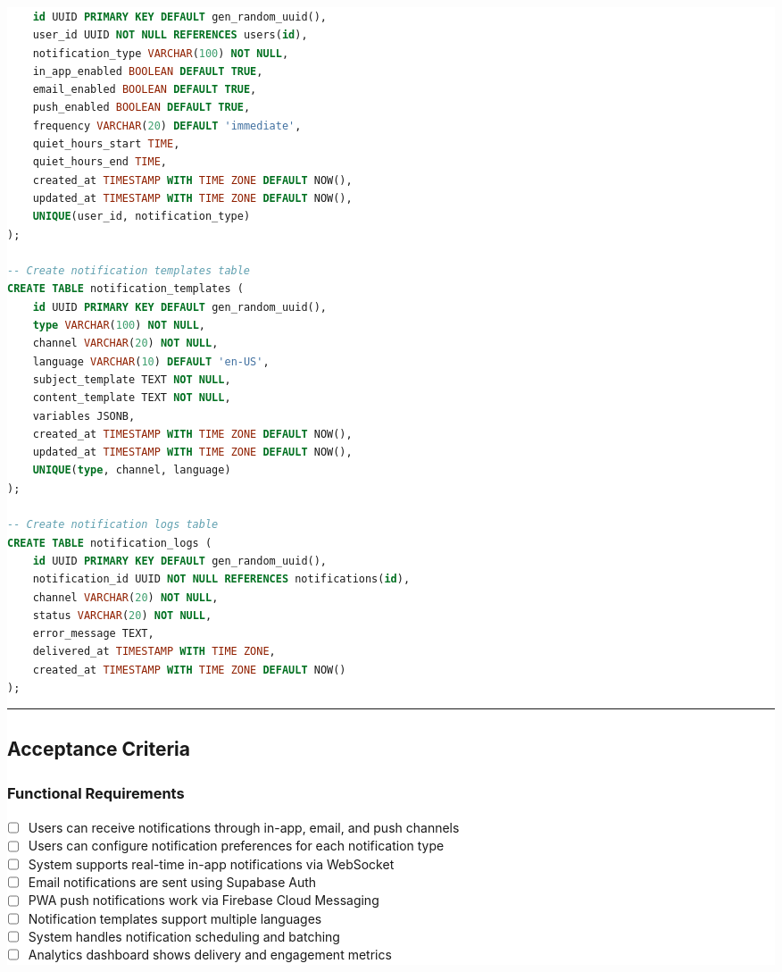 ```sql
    id UUID PRIMARY KEY DEFAULT gen_random_uuid(),
    user_id UUID NOT NULL REFERENCES users(id),
    notification_type VARCHAR(100) NOT NULL,
    in_app_enabled BOOLEAN DEFAULT TRUE,
    email_enabled BOOLEAN DEFAULT TRUE,
    push_enabled BOOLEAN DEFAULT TRUE,
    frequency VARCHAR(20) DEFAULT 'immediate',
    quiet_hours_start TIME,
    quiet_hours_end TIME,
    created_at TIMESTAMP WITH TIME ZONE DEFAULT NOW(),
    updated_at TIMESTAMP WITH TIME ZONE DEFAULT NOW(),
    UNIQUE(user_id, notification_type)
);

-- Create notification templates table
CREATE TABLE notification_templates (
    id UUID PRIMARY KEY DEFAULT gen_random_uuid(),
    type VARCHAR(100) NOT NULL,
    channel VARCHAR(20) NOT NULL,
    language VARCHAR(10) DEFAULT 'en-US',
    subject_template TEXT NOT NULL,
    content_template TEXT NOT NULL,
    variables JSONB,
    created_at TIMESTAMP WITH TIME ZONE DEFAULT NOW(),
    updated_at TIMESTAMP WITH TIME ZONE DEFAULT NOW(),
    UNIQUE(type, channel, language)
);

-- Create notification logs table
CREATE TABLE notification_logs (
    id UUID PRIMARY KEY DEFAULT gen_random_uuid(),
    notification_id UUID NOT NULL REFERENCES notifications(id),
    channel VARCHAR(20) NOT NULL,
    status VARCHAR(20) NOT NULL,
    error_message TEXT,
    delivered_at TIMESTAMP WITH TIME ZONE,
    created_at TIMESTAMP WITH TIME ZONE DEFAULT NOW()
);
```

---

## Acceptance Criteria

### Functional Requirements
- [ ] Users can receive notifications through in-app, email, and push channels
- [ ] Users can configure notification preferences for each notification type
- [ ] System supports real-time in-app notifications via WebSocket
- [ ] Email notifications are sent using Supabase Auth
- [ ] PWA push notifications work via Firebase Cloud Messaging
- [ ] Notification templates support multiple languages
- [ ] System handles notification scheduling and batching
- [ ] Analytics dashboard shows delivery and engagement metrics
